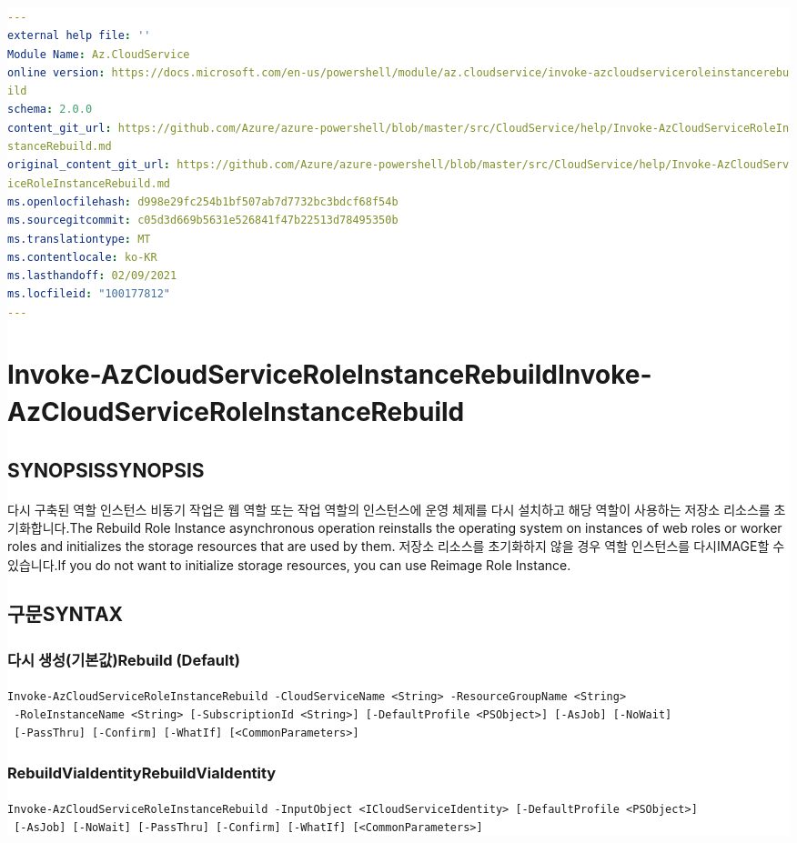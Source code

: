 ```yaml
---
external help file: ''
Module Name: Az.CloudService
online version: https://docs.microsoft.com/en-us/powershell/module/az.cloudservice/invoke-azcloudserviceroleinstancerebuild
schema: 2.0.0
content_git_url: https://github.com/Azure/azure-powershell/blob/master/src/CloudService/help/Invoke-AzCloudServiceRoleInstanceRebuild.md
original_content_git_url: https://github.com/Azure/azure-powershell/blob/master/src/CloudService/help/Invoke-AzCloudServiceRoleInstanceRebuild.md
ms.openlocfilehash: d998e29fc254b1bf507ab7d7732bc3bdcf68f54b
ms.sourcegitcommit: c05d3d669b5631e526841f47b22513d78495350b
ms.translationtype: MT
ms.contentlocale: ko-KR
ms.lasthandoff: 02/09/2021
ms.locfileid: "100177812"
---
```

# <span data-ttu-id="7d7f9-101">Invoke-AzCloudServiceRoleInstanceRebuild</span><span class="sxs-lookup"><span data-stu-id="7d7f9-101">Invoke-AzCloudServiceRoleInstanceRebuild</span></span>

## <span data-ttu-id="7d7f9-102">SYNOPSIS</span><span class="sxs-lookup"><span data-stu-id="7d7f9-102">SYNOPSIS</span></span>
<span data-ttu-id="7d7f9-103">다시 구축된 역할 인스턴스 비동기 작업은 웹 역할 또는 작업 역할의 인스턴스에 운영 체제를 다시 설치하고 해당 역할이 사용하는 저장소 리소스를 초기화합니다.</span><span class="sxs-lookup"><span data-stu-id="7d7f9-103">The Rebuild Role Instance asynchronous operation reinstalls the operating system on instances of web roles or worker roles and initializes the storage resources that are used by them.</span></span>
<span data-ttu-id="7d7f9-104">저장소 리소스를 초기화하지 않을 경우 역할 인스턴스를 다시IMAGE할 수 있습니다.</span><span class="sxs-lookup"><span data-stu-id="7d7f9-104">If you do not want to initialize storage resources, you can use Reimage Role Instance.</span></span>

## <span data-ttu-id="7d7f9-105">구문</span><span class="sxs-lookup"><span data-stu-id="7d7f9-105">SYNTAX</span></span>

### <span data-ttu-id="7d7f9-106">다시 생성(기본값)</span><span class="sxs-lookup"><span data-stu-id="7d7f9-106">Rebuild (Default)</span></span>
```
Invoke-AzCloudServiceRoleInstanceRebuild -CloudServiceName <String> -ResourceGroupName <String>
 -RoleInstanceName <String> [-SubscriptionId <String>] [-DefaultProfile <PSObject>] [-AsJob] [-NoWait]
 [-PassThru] [-Confirm] [-WhatIf] [<CommonParameters>]
```

### <span data-ttu-id="7d7f9-107">RebuildViaIdentity</span><span class="sxs-lookup"><span data-stu-id="7d7f9-107">RebuildViaIdentity</span></span>
```
Invoke-AzCloudServiceRoleInstanceRebuild -InputObject <ICloudServiceIdentity> [-DefaultProfile <PSObject>]
 [-AsJob] [-NoWait] [-PassThru] [-Confirm] [-WhatIf] [<CommonParameters>]
```
